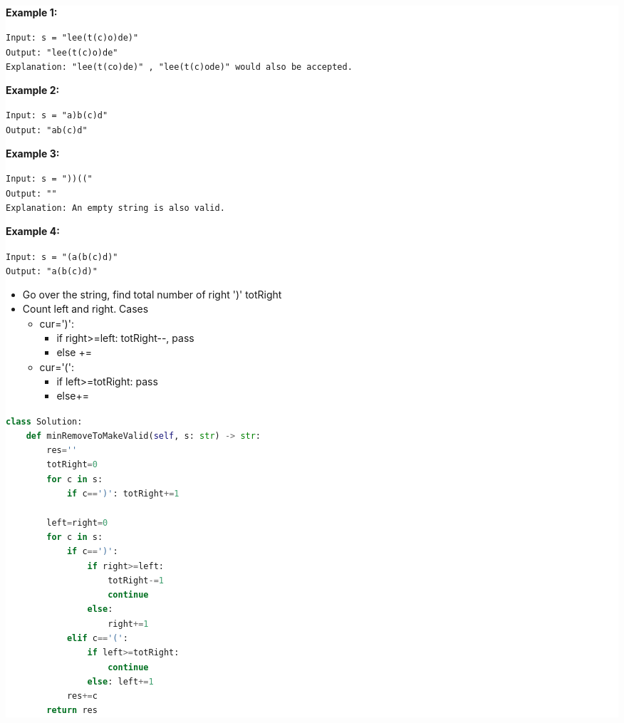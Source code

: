  

**Example 1:**

```
Input: s = "lee(t(c)o)de)"
Output: "lee(t(c)o)de"
Explanation: "lee(t(co)de)" , "lee(t(c)ode)" would also be accepted.
```

**Example 2:**

```
Input: s = "a)b(c)d"
Output: "ab(c)d"
```

**Example 3:**

```
Input: s = "))(("
Output: ""
Explanation: An empty string is also valid.
```

**Example 4:**

```
Input: s = "(a(b(c)d)"
Output: "a(b(c)d)"
```



+ Go over the string, find total number of right ')' totRight
+ Count left and right. Cases
  + cur=')':
    + if right>=left: totRight--, pass
    + else +=
  + cur='(':
    + if left>=totRight: pass
    + else+=

```python
class Solution:
    def minRemoveToMakeValid(self, s: str) -> str:
        res=''
        totRight=0
        for c in s:
            if c==')': totRight+=1
        
        left=right=0
        for c in s:
            if c==')':
                if right>=left:
                    totRight-=1
                    continue
                else:
                    right+=1
            elif c=='(':
                if left>=totRight:
                    continue
                else: left+=1
            res+=c
        return res
```
